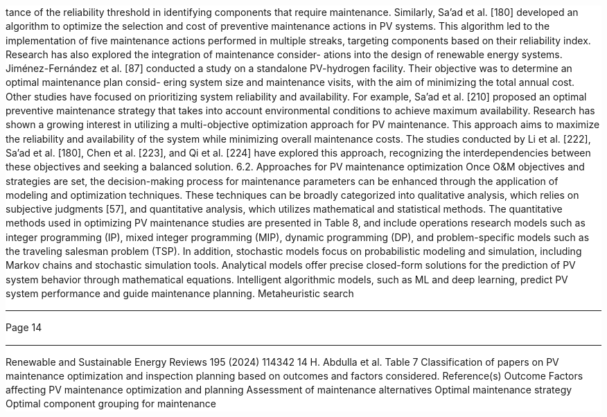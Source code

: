 tance of the reliability threshold in identifying components that require
maintenance. Similarly, Sa’ad et al. [180] developed an algorithm to
optimize the selection and cost of preventive maintenance actions in PV
systems. This algorithm led to the implementation of five maintenance
actions performed in multiple streaks, targeting components based on
their reliability index.
Research has also explored the integration of maintenance consider-
ations into the design of renewable energy systems. Jiménez-Fernández
et al. [87] conducted a study on a standalone PV-hydrogen facility.
Their objective was to determine an optimal maintenance plan consid-
ering system size and maintenance visits, with the aim of minimizing
the total annual cost. Other studies have focused on prioritizing system
reliability and availability. For example, Sa’ad et al. [210] proposed
an optimal preventive maintenance strategy that takes into account
environmental conditions to achieve maximum availability. Research
has shown a growing interest in utilizing a multi-objective optimization
approach for PV maintenance. This approach aims to maximize the
reliability and availability of the system while minimizing overall
maintenance costs. The studies conducted by Li et al. [222], Sa’ad
et al. [180], Chen et al. [223], and Qi et al. [224] have explored this
approach, recognizing the interdependencies between these objectives
and seeking a balanced solution.
6.2. Approaches for PV maintenance optimization
Once O&M objectives and strategies are set, the decision-making
process for maintenance parameters can be enhanced through the
application of modeling and optimization techniques. These techniques
can be broadly categorized into qualitative analysis, which relies on
subjective judgments [57], and quantitative analysis, which utilizes
mathematical and statistical methods. The quantitative methods used
in optimizing PV maintenance studies are presented in Table 8, and
include operations research models such as integer programming (IP),
mixed integer programming (MIP), dynamic programming (DP), and
problem-specific models such as the traveling salesman problem (TSP).
In addition, stochastic models focus on probabilistic modeling and
simulation, including Markov chains and stochastic simulation tools.
Analytical models offer precise closed-form solutions for the prediction
of PV system behavior through mathematical equations. Intelligent
algorithmic models, such as ML and deep learning, predict PV system
performance and guide maintenance planning. Metaheuristic search


---

Page 14

---

Renewable and Sustainable Energy Reviews 195 (2024) 114342
14
H. Abdulla et al.
Table 7
Classification of papers on PV maintenance optimization and inspection planning based on outcomes and factors considered.
Reference(s)
Outcome
Factors affecting PV maintenance optimization and planning
Assessment of
maintenance
alternatives
Optimal
maintenance
strategy
Optimal component
grouping for
maintenance